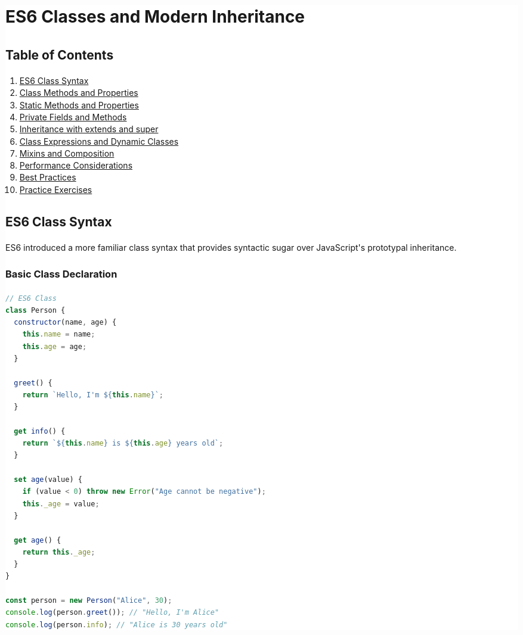 # ES6 Classes and Modern Inheritance

## Table of Contents

1. [ES6 Class Syntax](#es6-class-syntax)
2. [Class Methods and Properties](#class-methods-and-properties)
3. [Static Methods and Properties](#static-methods-and-properties)
4. [Private Fields and Methods](#private-fields-and-methods)
5. [Inheritance with extends and super](#inheritance-with-extends-and-super)
6. [Class Expressions and Dynamic Classes](#class-expressions-and-dynamic-classes)
7. [Mixins and Composition](#mixins-and-composition)
8. [Performance Considerations](#performance-considerations)
9. [Best Practices](#best-practices)
10. [Practice Exercises](#practice-exercises)

## ES6 Class Syntax

ES6 introduced a more familiar class syntax that provides syntactic sugar over JavaScript's prototypal inheritance.

### Basic Class Declaration

```javascript
// ES6 Class
class Person {
  constructor(name, age) {
    this.name = name;
    this.age = age;
  }

  greet() {
    return `Hello, I'm ${this.name}`;
  }

  get info() {
    return `${this.name} is ${this.age} years old`;
  }

  set age(value) {
    if (value < 0) throw new Error("Age cannot be negative");
    this._age = value;
  }

  get age() {
    return this._age;
  }
}

const person = new Person("Alice", 30);
console.log(person.greet()); // "Hello, I'm Alice"
console.log(person.info); // "Alice is 30 years old"
```
